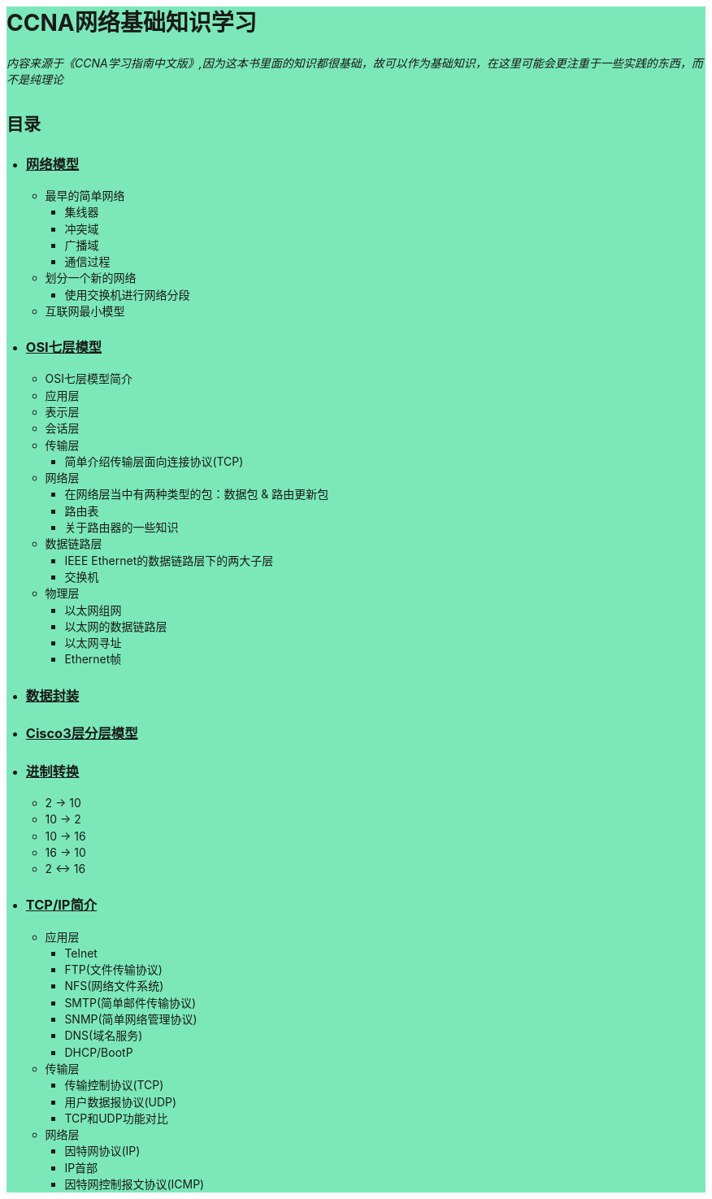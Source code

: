<style>
    body{
        background-color:#7ce8b9;
    }
</style>
# CCNA网络基础知识学习
*内容来源于《CCNA学习指南中文版》,因为这本书里面的知识都很基础，故可以作为基础知识，在这里可能会更注重于一些实践的东西，而不是纯理论*

<h2 id="menu">目录</h2>

* ### [网络模型](#1)
    * 最早的简单网络
        * 集线器
        * 冲突域
        * 广播域
        * 通信过程
    * 划分一个新的网络
        * 使用交换机进行网络分段
    * 互联网最小模型
* ### [OSI七层模型](#2)
    * OSI七层模型简介
    * 应用层
    * 表示层
    * 会话层
    * 传输层
        * 简单介绍传输层面向连接协议(TCP)
    * 网络层
        * 在网络层当中有两种类型的包：数据包 & 路由更新包
        * 路由表
        * 关于路由器的一些知识
    * 数据链路层
        * IEEE Ethernet的数据链路层下的两大子层
        * 交换机
    * 物理层
        * 以太网组网
        * 以太网的数据链路层
        * 以太网寻址
        * Ethernet帧
* ### [数据封装](#3)
* ### [Cisco3层分层模型](#4)
* ### [进制转换](#5)
    * 2  -> 10
    * 10 -> 2
    * 10 -> 16
    * 16 -> 10
    * 2 <-> 16
* ### [TCP/IP简介](#6)
    * 应用层
        * Telnet
        * FTP(文件传输协议)
        * NFS(网络文件系统)
        * SMTP(简单邮件传输协议)
        * SNMP(简单网络管理协议)
        * DNS(域名服务)
        * DHCP/BootP
    * 传输层
        * 传输控制协议(TCP)
        * 用户数据报协议(UDP)
        * TCP和UDP功能对比
    * 网络层
        * 因特网协议(IP)
        * IP首部
        * 因特网控制报文协议(ICMP)